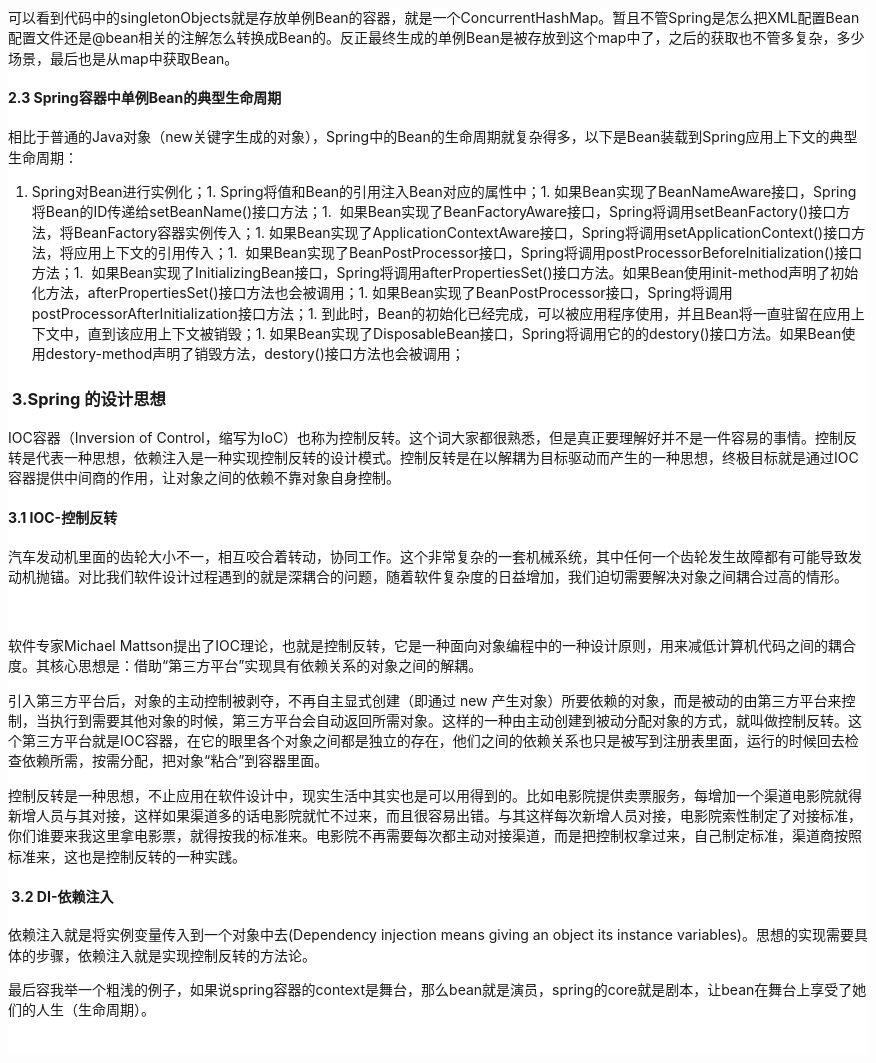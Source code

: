 可以看到代码中的singletonObjects就是存放单例Bean的容器，就是一个ConcurrentHashMap。暂且不管Spring是怎么把XML配置Bean配置文件还是@bean相关的注解怎么转换成Bean的。反正最终生成的单例Bean是被存放到这个map中了，之后的获取也不管多复杂，多少场景，最后也是从map中获取Bean。



#### 2.3 Spring容器中单例Bean的典型生命周期

相比于普通的Java对象（new关键字生成的对象），Spring中的Bean的生命周期就复杂得多，以下是Bean装载到Spring应用上下文的典型生命周期：
1. Spring对Bean进行实例化；1. Spring将值和Bean的引用注入Bean对应的属性中；1. 如果Bean实现了BeanNameAware接口，Spring将Bean的ID传递给setBeanName()接口方法；1.  如果Bean实现了BeanFactoryAware接口，Spring将调用setBeanFactory()接口方法，将BeanFactory容器实例传入；1. 如果Bean实现了ApplicationContextAware接口，Spring将调用setApplicationContext()接口方法，将应用上下文的引用传入；1.  如果Bean实现了BeanPostProcessor接口，Spring将调用postProcessorBeforeInitialization()接口方法；1.  如果Bean实现了InitializingBean接口，Spring将调用afterPropertiesSet()接口方法。如果Bean使用init-method声明了初始化方法，afterPropertiesSet()接口方法也会被调用；1. 如果Bean实现了BeanPostProcessor接口，Spring将调用postProcessorAfterInitialization接口方法；1. 到此时，Bean的初始化已经完成，可以被应用程序使用，并且Bean将一直驻留在应用上下文中，直到该应用上下文被销毁；1. 如果Bean实现了DisposableBean接口，Spring将调用它的的destory()接口方法。如果Bean使用destory-method声明了销毁方法，destory()接口方法也会被调用；
 

###  3.Spring 的设计思想

IOC容器（Inversion of Control，缩写为IoC）也称为控制反转。这个词大家都很熟悉，但是真正要理解好并不是一件容易的事情。控制反转是代表一种思想，依赖注入是一种实现控制反转的设计模式。控制反转是在以解耦为目标驱动而产生的一种思想，终极目标就是通过IOC容器提供中间商的作用，让对象之间的依赖不靠对象自身控制。



#### 3.1 IOC-控制反转

汽车发动机里面的齿轮大小不一，相互咬合着转动，协同工作。这个非常复杂的一套机械系统，其中任何一个齿轮发生故障都有可能导致发动机抛锚。对比我们软件设计过程遇到的就是深耦合的问题，随着软件复杂度的日益增加，我们迫切需要解决对象之间耦合过高的情形。

<img alt="" src="https://img-blog.csdnimg.cn/20210806230326911.jpeg?x-oss-process=image/watermark,type_ZmFuZ3poZW5naGVpdGk,shadow_10,text_aHR0cHM6Ly9ibG9nLmNzZG4ubmV0L0ppbl9Ld29r,size_16,color_FFFFFF,t_70">

软件专家Michael Mattson提出了IOC理论，也就是控制反转，它是一种面向对象编程中的一种设计原则，用来减低计算机代码之间的耦合度。其核心思想是：借助“第三方平台”实现具有依赖关系的对象之间的解耦。

引入第三方平台后，对象的主动控制被剥夺，不再自主显式创建（即通过 new 产生对象）所要依赖的对象，而是被动的由第三方平台来控制，当执行到需要其他对象的时候，第三方平台会自动返回所需对象。这样的一种由主动创建到被动分配对象的方式，就叫做控制反转。这个第三方平台就是IOC容器，在它的眼里各个对象之间都是独立的存在，他们之间的依赖关系也只是被写到注册表里面，运行的时候回去检查依赖所需，按需分配，把对象“粘合”到容器里面。

控制反转是一种思想，不止应用在软件设计中，现实生活中其实也是可以用得到的。比如电影院提供卖票服务，每增加一个渠道电影院就得新增人员与其对接，这样如果渠道多的话电影院就忙不过来，而且很容易出错。与其这样每次新增人员对接，电影院索性制定了对接标准，你们谁要来我这里拿电影票，就得按我的标准来。电影院不再需要每次都主动对接渠道，而是把控制权拿过来，自己制定标准，渠道商按照标准来，这也是控制反转的一种实践。



####  3.2 DI-依赖注入

依赖注入就是将实例变量传入到一个对象中去(Dependency injection means giving an object its instance variables)。思想的实现需要具体的步骤，依赖注入就是实现控制反转的方法论。

最后容我举一个粗浅的例子，如果说spring容器的context是舞台，那么bean就是演员，spring的core就是剧本，让bean在舞台上享受了她们的人生（生命周期）。

  
